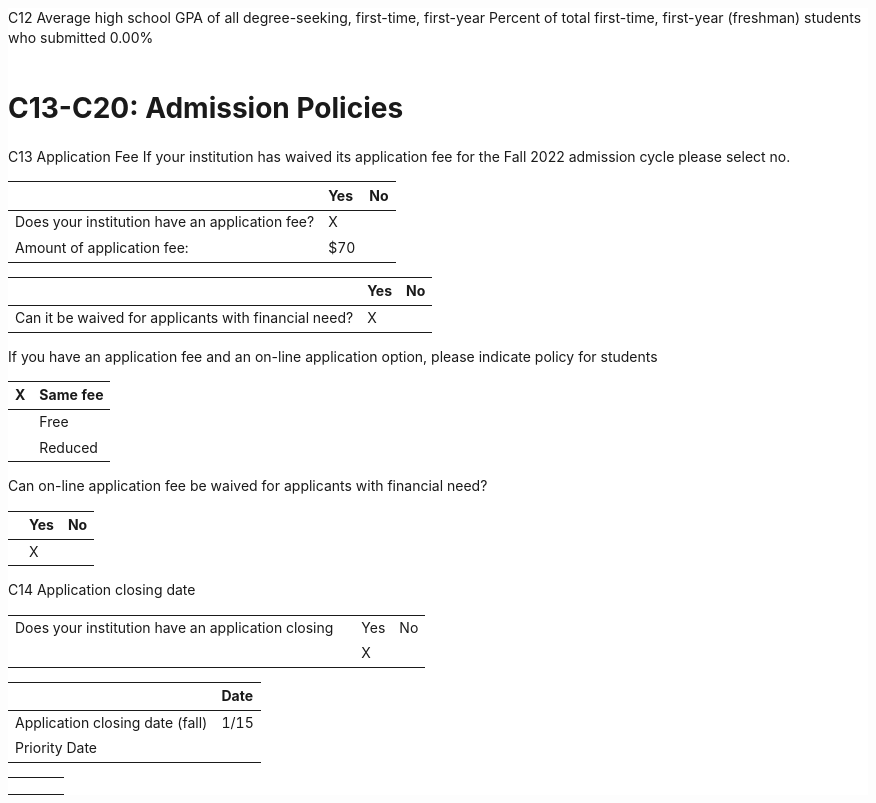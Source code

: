 C12 Average high school GPA of all degree-seeking, first-time, first-year
Percent of total first-time, first-year (freshman) students who submitted
$0.00 \%$

# C13-C20: Admission Policies 

C13 Application Fee
If your institution has waived its application fee for the Fall 2022 admission cycle please select no.

|  | Yes | No |
| :-- | :-- | :-- |
| Does your institution have an application fee? | X |  |
| Amount of application fee: | $\$ 70$ |  |


|  | Yes | No |
| :-- | :-- | :-- |
| Can it be waived for applicants with financial need? | X |  |

If you have an application fee and an on-line application option, please indicate policy for students

| X | Same fee |
| :-- | :-- |
|  | Free |
|  | Reduced |

Can on-line application fee be waived for applicants with financial need?

|  | Yes | No |
| :-- | :-- | :-- |
|  | X |  |

C14 Application closing date

|  |  |  |  |
| :-- | :-- | :-- | :-- |
| Does your institution have an application closing |  | Yes | No |
|  |  | X |  |


|  | Date |
| :-- | :-- |
| Application closing date (fall) | $1 / 15$ |
| Priority Date |  |


|  |  |  |  |
| :-- | :-- | :-- | :-- |
|  |  |  |  |
|  |  |  |  |
|  |  |  |  |
